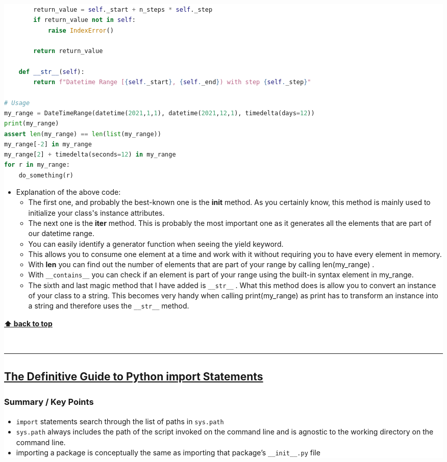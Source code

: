   ```python
          return_value = self._start + n_steps * self._step
          if return_value not in self:
              raise IndexError()

          return return_value
    
      def __str__(self):
          return f"Datetime Range [{self._start}, {self._end}) with step {self._step}"

  # Usage
  my_range = DateTimeRange(datetime(2021,1,1), datetime(2021,12,1), timedelta(days=12))
  print(my_range)
  assert len(my_range) == len(list(my_range))
  my_range[-2] in my_range
  my_range[2] + timedelta(seconds=12) in my_range
  for r in my_range:
      do_something(r)
  ```
- Explanation of the above code:
  - The first one, and probably the best-known one is the __init__ method. As you certainly know, this method is mainly used to initialize your class's instance attributes.
  - The next one is the __iter__ method. This is probably the most important one as it generates all the elements that are part of our datetime range.
  - You can easily identify a generator function when seeing the yield keyword.
  - This allows you to consume one element at a time and work with it without requiring you to have every element in memory.
  - With __len__ you can find out the number of elements that are part of your range by calling len(my_range) .
  - With `__contains__` you can check if an element is part of your range using the built-in syntax element in my_range.
  - The sixth and last magic method that I have added is `__str__` . What this method does is allow you to convert an instance of your class to a string. This becomes very handy when calling print(my_range) as print has to transform an instance into a string and therefore uses the `__str__` method.


**[⬆ back to top](#list-of-contents)**

<br />

---

## [The Definitive Guide to Python import Statements](https://chrisyeh96.github.io/2017/08/08/definitive-guide-python-imports.html#:~:text=root%20test%2F%20folder.-,What%20is%20an%20import%20%3F,made%20available%20to%20the%20importer.) <span id="content-6"></span>

### Summary / Key Points
- `import` statements search through the list of paths in `sys.path`
- `sys.path` always includes the path of the script invoked on the command line and is agnostic to the working directory on the command line.
- importing a package is conceptually the same as importing that package’s `__init__.py` file
